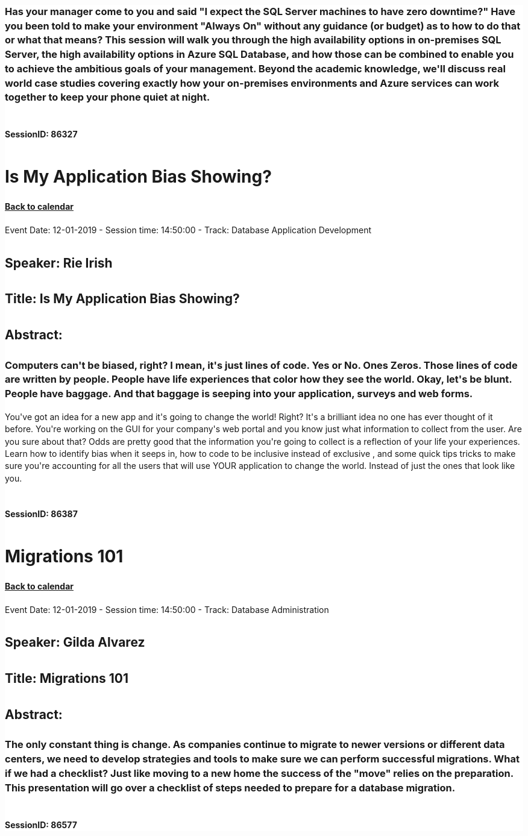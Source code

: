 ### Has your manager come to you and said "I expect the SQL Server machines to have zero downtime?" Have you been told to make your environment "Always On" without any guidance (or budget) as to how to do that or what that means? This session will walk you through the high availability options in on-premises SQL Server, the high availability options in Azure SQL Database, and how those can be combined to enable you to achieve the ambitious goals of your management. Beyond the academic knowledge, we'll discuss real world case studies covering exactly how your on-premises environments and Azure services can work together to keep your phone quiet at night.
#  
#### SessionID: 86327
# Is My Application Bias Showing?
#### [Back to calendar](#SQLSaturday-#815---Nashville-2019)
Event Date: 12-01-2019 - Session time: 14:50:00 - Track: Database  Application Development 
## Speaker: Rie Irish
## Title: Is My Application Bias Showing?
## Abstract:
### Computers can't be biased, right?  I mean, it's just lines of code.  Yes or No.  Ones  Zeros.  Those lines of code are written by people.  People have life experiences that color how they see the world.  Okay, let's be blunt.  People have baggage.  And that baggage is seeping into your application, surveys and web forms.  
You've got an idea for a new app and it's going to change the world! Right?  It's a brilliant idea  no one has ever thought of it before.   You're working on the GUI for your company's web portal and you know just what information to collect from the user.  Are you sure about that?  Odds are pretty good that the information you're going to collect is a reflection of your life  your experiences.  
Learn how to identify bias when it seeps in, how to code to be inclusive instead of exclusive , and some quick tips  tricks to make sure you're accounting for all the users that will use YOUR application to change the world.  Instead of just the ones that look like you.
#  
#### SessionID: 86387
# Migrations 101
#### [Back to calendar](#SQLSaturday-#815---Nashville-2019)
Event Date: 12-01-2019 - Session time: 14:50:00 - Track: Database Administration 
## Speaker: Gilda Alvarez
## Title: Migrations 101
## Abstract:
### The only constant thing is change. As companies continue to migrate to newer versions or different data centers, we need to develop strategies and tools to make sure we can perform successful migrations. What if we had a checklist? Just like moving to a new home the success of the "move" relies on the preparation. This presentation will go over a checklist of steps needed to prepare for a database migration.
#  
#### SessionID: 86577